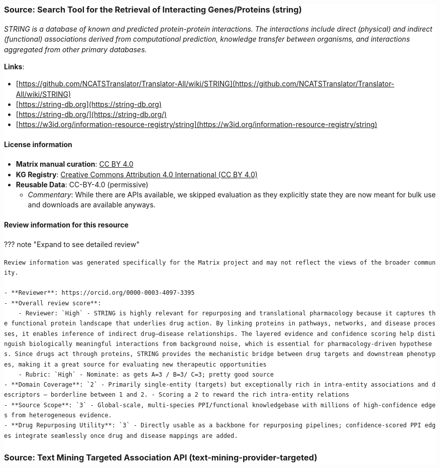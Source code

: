 ### Source: Search Tool for the Retrieval of Interacting Genes/Proteins (string)

_STRING is a database of known and predicted protein-protein interactions. The interactions include direct (physical) and indirect (functional) associations derived from computational prediction, knowledge transfer between organisms, and interactions aggregated from other primary databases._


**Links**:

- [https://github.com/NCATSTranslator/Translator-All/wiki/STRING](https://github.com/NCATSTranslator/Translator-All/wiki/STRING)
- [https://string-db.org](https://string-db.org)
- [https://string-db.org/](https://string-db.org/)
- [https://w3id.org/information-resource-registry/string](https://w3id.org/information-resource-registry/string)


#### License information
- **Matrix manual curation**: [CC BY 4.0](https://string-db.org/cgi/access?footer_active_subpage=licensing)
- **KG Registry**: [Creative Commons Attribution 4.0 International (CC BY 4.0)](https://creativecommons.org/licenses/by/4.0/)
- **Reusable Data**: CC-BY-4.0 (permissive)
    - _Commentary_: While there are APIs available, we skipped evaluation as they explicitly state they are now meant for bulk use and downloads are available anyways.

#### Review information for this resource



??? note "Expand to see detailed review"

    Review information was generated specifically for the Matrix project and may not reflect the views of the broader community.

    - **Reviewer**: https://orcid.org/0000-0003-4097-3395
    - **Overall review score**:
        - Reviewer: `High` - STRING is highly relevant for repurposing and translational pharmacology because it captures the functional protein landscape that underlies drug action. By linking proteins in pathways, networks, and disease processes, it enables inference of indirect drug–disease relationships. The layered evidence and confidence scoring help distinguish biologically meaningful interactions from background noise, which is essential for pharmacology-driven hypotheses. Since drugs act through proteins, STRING provides the mechanistic bridge between drug targets and downstream phenotypes, making it a great source for evaluating new therapeutic opportunities
        - Rubric: `High` - Nominate: as gets A=3 / B=3/ C=3; pretty good source
    - **Domain Coverage**: `2` - Primarily single-entity (targets) but exceptionally rich in intra-entity associations and descriptors — borderline between 1 and 2. - Scoring a 2 to reward the rich intra-entity relations
    - **Source Scope**: `3` - Global-scale, multi-species PPI/functional knowledgebase with millions of high-confidence edges from heterogeneous evidence.
    - **Drug Repurposing Utility**: `3` - Directly usable as a backbone for repurposing pipelines; confidence-scored PPI edges integrate seamlessly once drug and disease mappings are added.


### Source: Text Mining Targeted Association API (text-mining-provider-targeted)

